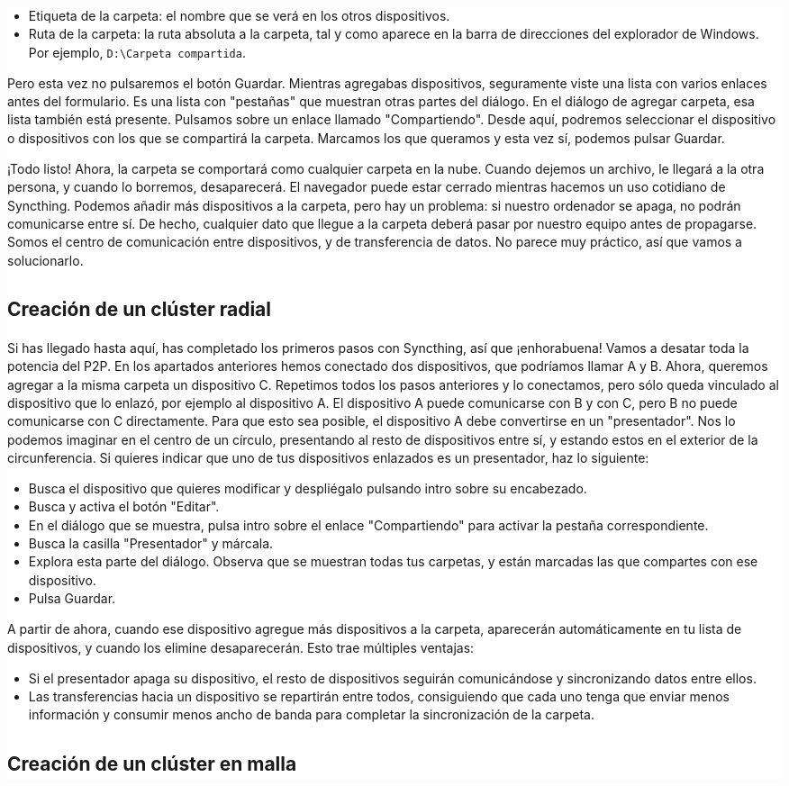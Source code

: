 * Etiqueta de la carpeta: el nombre que se verá en los otros dispositivos.
* Ruta de la carpeta: la ruta absoluta a la carpeta, tal y como aparece en la barra de direcciones del explorador de Windows. Por ejemplo, `D:\Carpeta compartida`.

Pero esta vez no pulsaremos el botón Guardar. Mientras agregabas dispositivos, seguramente viste una lista con varios enlaces antes del formulario. Es una lista con "pestañas" que muestran otras partes del diálogo. En el diálogo de agregar carpeta, esa lista también está presente. Pulsamos sobre un enlace llamado "Compartiendo".
Desde aquí, podremos seleccionar el dispositivo o dispositivos con los que se compartirá la carpeta. Marcamos los que queramos y esta vez sí, podemos pulsar Guardar.

¡Todo listo! Ahora, la carpeta se comportará como cualquier carpeta en la nube. Cuando dejemos un archivo, le llegará a la otra persona, y cuando lo borremos, desaparecerá. El navegador puede estar cerrado mientras hacemos un uso cotidiano de Syncthing.
Podemos añadir más dispositivos a la carpeta, pero hay un problema: si nuestro ordenador se apaga, no podrán comunicarse entre sí. De hecho, cualquier dato que llegue a la carpeta deberá pasar por nuestro equipo antes de propagarse. Somos el centro de comunicación entre dispositivos, y de transferencia de datos. No parece muy práctico, así que vamos a solucionarlo.

## Creación de un clúster radial

Si has llegado hasta aquí, has completado los primeros pasos con Syncthing, así que ¡enhorabuena! Vamos a desatar toda la potencia del P2P.
En los apartados anteriores hemos conectado dos dispositivos, que podríamos llamar A y B. Ahora, queremos agregar a la misma carpeta un dispositivo C. Repetimos todos los pasos anteriores y lo conectamos, pero sólo queda vinculado al dispositivo que lo enlazó, por ejemplo al dispositivo A. El dispositivo A puede comunicarse con B y con C, pero B no puede comunicarse con C directamente. Para que esto sea posible, el dispositivo A debe convertirse en un "presentador". Nos lo podemos imaginar en el centro de un círculo, presentando al resto de dispositivos entre sí, y estando estos en el exterior de la circunferencia. Si quieres indicar que uno de tus dispositivos enlazados es un presentador, haz lo siguiente:

* Busca el dispositivo que quieres modificar y despliégalo pulsando intro sobre su encabezado.
* Busca y activa el botón "Editar".
* En el diálogo que se muestra, pulsa intro sobre el enlace "Compartiendo" para activar la pestaña correspondiente.
* Busca la casilla "Presentador" y márcala.
* Explora esta parte del diálogo. Observa que se muestran todas tus carpetas, y están marcadas las que compartes con ese dispositivo.
* Pulsa Guardar.

A partir de ahora, cuando ese dispositivo agregue más dispositivos a la carpeta, aparecerán automáticamente en tu lista de dispositivos, y cuando los elimine desaparecerán. Esto trae múltiples ventajas:

* Si el presentador apaga su dispositivo, el resto de dispositivos seguirán comunicándose y sincronizando datos entre ellos.
* Las transferencias hacia un dispositivo se repartirán entre todos, consiguiendo que cada uno tenga que enviar menos información y consumir menos ancho de banda para completar la sincronización de la carpeta.

## Creación de un clúster en malla

